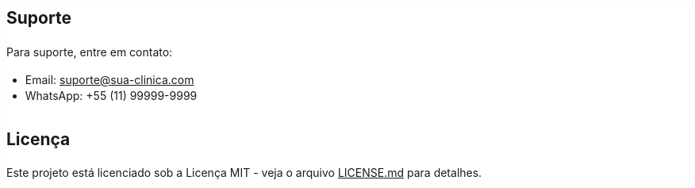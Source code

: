 ## Suporte

Para suporte, entre em contato:
- Email: suporte@sua-clinica.com
- WhatsApp: +55 (11) 99999-9999

## Licença

Este projeto está licenciado sob a Licença MIT - veja o arquivo [LICENSE.md](LICENSE.md) para detalhes.